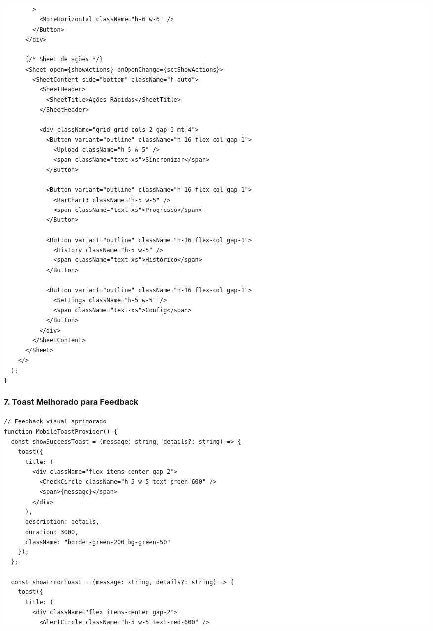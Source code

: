 ```tsx
        >
          <MoreHorizontal className="h-6 w-6" />
        </Button>
      </div>
      
      {/* Sheet de ações */}
      <Sheet open={showActions} onOpenChange={setShowActions}>
        <SheetContent side="bottom" className="h-auto">
          <SheetHeader>
            <SheetTitle>Ações Rápidas</SheetTitle>
          </SheetHeader>
          
          <div className="grid grid-cols-2 gap-3 mt-4">
            <Button variant="outline" className="h-16 flex-col gap-1">
              <Upload className="h-5 w-5" />
              <span className="text-xs">Sincronizar</span>
            </Button>
            
            <Button variant="outline" className="h-16 flex-col gap-1">
              <BarChart3 className="h-5 w-5" />
              <span className="text-xs">Progresso</span>
            </Button>
            
            <Button variant="outline" className="h-16 flex-col gap-1">
              <History className="h-5 w-5" />
              <span className="text-xs">Histórico</span>
            </Button>
            
            <Button variant="outline" className="h-16 flex-col gap-1">
              <Settings className="h-5 w-5" />
              <span className="text-xs">Config</span>
            </Button>
          </div>
        </SheetContent>
      </Sheet>
    </>
  );
}
```

### 7. **Toast Melhorado para Feedback**
```tsx
// Feedback visual aprimorado
function MobileToastProvider() {
  const showSuccessToast = (message: string, details?: string) => {
    toast({
      title: (
        <div className="flex items-center gap-2">
          <CheckCircle className="h-5 w-5 text-green-600" />
          <span>{message}</span>
        </div>
      ),
      description: details,
      duration: 3000,
      className: "border-green-200 bg-green-50"
    });
  };
  
  const showErrorToast = (message: string, details?: string) => {
    toast({
      title: (
        <div className="flex items-center gap-2">
          <AlertCircle className="h-5 w-5 text-red-600" />
```